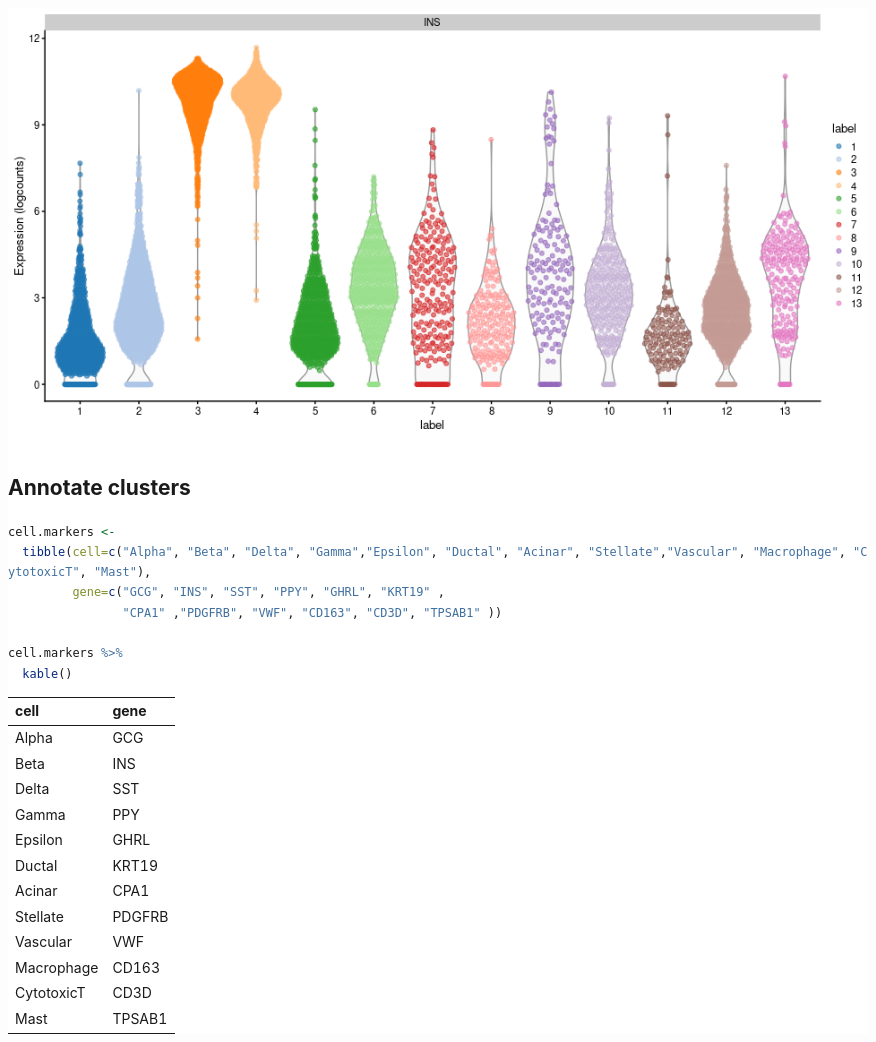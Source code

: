 ![](R/jake_sauter_scRNA_seq_files/figure-html/unnamed-chunk-35-1.png)

## **Annotate clusters**


```r
cell.markers <- 
  tibble(cell=c("Alpha", "Beta", "Delta", "Gamma","Epsilon", "Ductal", "Acinar", "Stellate","Vascular", "Macrophage", "CytotoxicT", "Mast"),
         gene=c("GCG", "INS", "SST", "PPY", "GHRL", "KRT19" ,
                "CPA1" ,"PDGFRB", "VWF", "CD163", "CD3D", "TPSAB1" )) 

cell.markers %>% 
  kable()
```



|cell       |gene   |
|:----------|:------|
|Alpha      |GCG    |
|Beta       |INS    |
|Delta      |SST    |
|Gamma      |PPY    |
|Epsilon    |GHRL   |
|Ductal     |KRT19  |
|Acinar     |CPA1   |
|Stellate   |PDGFRB |
|Vascular   |VWF    |
|Macrophage |CD163  |
|CytotoxicT |CD3D   |
|Mast       |TPSAB1 |
